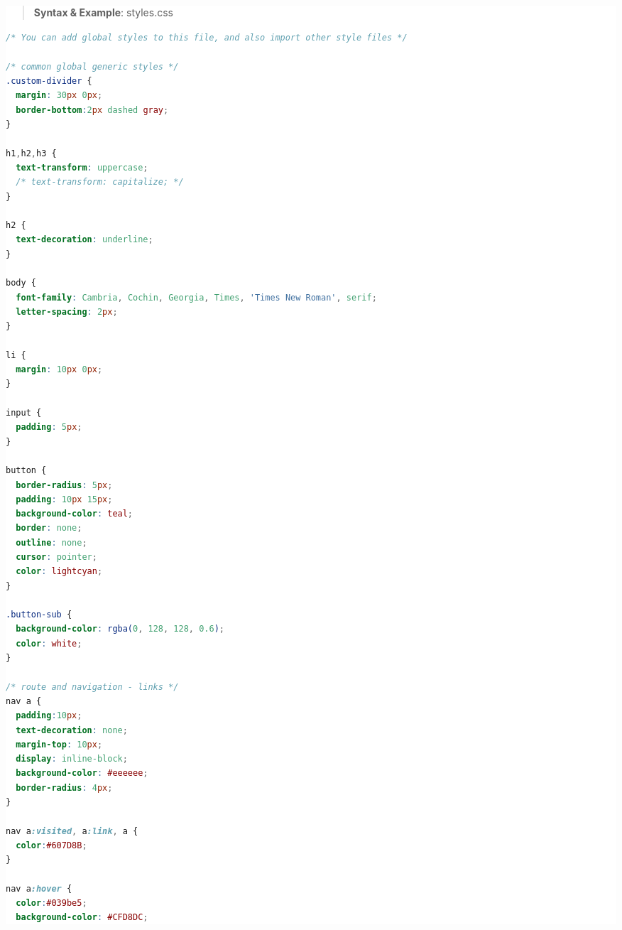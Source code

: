 > **Syntax & Example**: styles.css
```css
/* You can add global styles to this file, and also import other style files */

/* common global generic styles */
.custom-divider {
  margin: 30px 0px;
  border-bottom:2px dashed gray;
}

h1,h2,h3 {
  text-transform: uppercase;
  /* text-transform: capitalize; */
}

h2 {
  text-decoration: underline;
}

body {
  font-family: Cambria, Cochin, Georgia, Times, 'Times New Roman', serif;
  letter-spacing: 2px;
}

li {
  margin: 10px 0px;
}

input {
  padding: 5px;
}

button {
  border-radius: 5px;
  padding: 10px 15px;
  background-color: teal;
  border: none;
  outline: none;
  cursor: pointer;
  color: lightcyan;
}

.button-sub {
  background-color: rgba(0, 128, 128, 0.6);
  color: white;
}

/* route and navigation - links */
nav a {
  padding:10px;
  text-decoration: none;
  margin-top: 10px;
  display: inline-block;
  background-color: #eeeeee;
  border-radius: 4px;
}

nav a:visited, a:link, a {
  color:#607D8B;
}

nav a:hover {
  color:#039be5;
  background-color: #CFD8DC;
```
